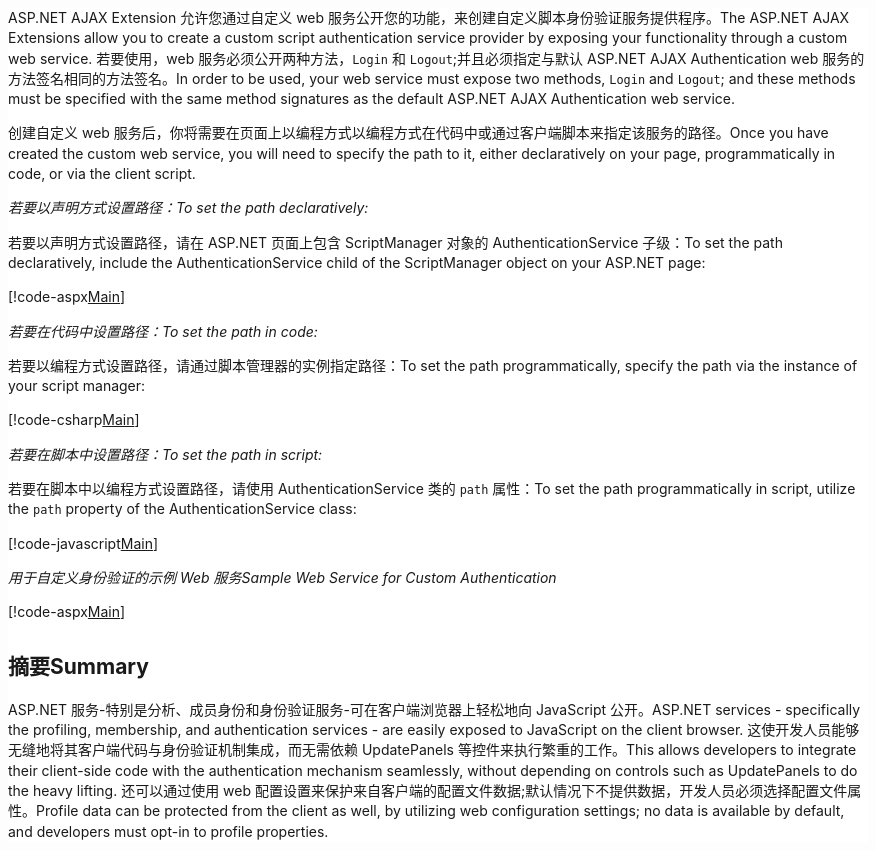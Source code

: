 <span data-ttu-id="3f5d2-364">ASP.NET AJAX Extension 允许您通过自定义 web 服务公开您的功能，来创建自定义脚本身份验证服务提供程序。</span><span class="sxs-lookup"><span data-stu-id="3f5d2-364">The ASP.NET AJAX Extensions allow you to create a custom script authentication service provider by exposing your functionality through a custom web service.</span></span> <span data-ttu-id="3f5d2-365">若要使用，web 服务必须公开两种方法，`Login` 和 `Logout`;并且必须指定与默认 ASP.NET AJAX Authentication web 服务的方法签名相同的方法签名。</span><span class="sxs-lookup"><span data-stu-id="3f5d2-365">In order to be used, your web service must expose two methods, `Login` and `Logout`; and these methods must be specified with the same method signatures as the default ASP.NET AJAX Authentication web service.</span></span>

<span data-ttu-id="3f5d2-366">创建自定义 web 服务后，你将需要在页面上以编程方式以编程方式在代码中或通过客户端脚本来指定该服务的路径。</span><span class="sxs-lookup"><span data-stu-id="3f5d2-366">Once you have created the custom web service, you will need to specify the path to it, either declaratively on your page, programmatically in code, or via the client script.</span></span>

<span data-ttu-id="3f5d2-367">*若要以声明方式设置路径：*</span><span class="sxs-lookup"><span data-stu-id="3f5d2-367">*To set the path declaratively:*</span></span>

<span data-ttu-id="3f5d2-368">若要以声明方式设置路径，请在 ASP.NET 页面上包含 ScriptManager 对象的 AuthenticationService 子级：</span><span class="sxs-lookup"><span data-stu-id="3f5d2-368">To set the path declaratively, include the AuthenticationService child of the ScriptManager object on your ASP.NET page:</span></span>

[!code-aspx[Main](understanding-asp-net-ajax-authentication-and-profile-application-services/samples/sample13.aspx)]

<span data-ttu-id="3f5d2-369">*若要在代码中设置路径：*</span><span class="sxs-lookup"><span data-stu-id="3f5d2-369">*To set the path in code:*</span></span>

<span data-ttu-id="3f5d2-370">若要以编程方式设置路径，请通过脚本管理器的实例指定路径：</span><span class="sxs-lookup"><span data-stu-id="3f5d2-370">To set the path programmatically, specify the path via the instance of your script manager:</span></span>

[!code-csharp[Main](understanding-asp-net-ajax-authentication-and-profile-application-services/samples/sample14.cs)]

<span data-ttu-id="3f5d2-371">*若要在脚本中设置路径：*</span><span class="sxs-lookup"><span data-stu-id="3f5d2-371">*To set the path in script:*</span></span>

<span data-ttu-id="3f5d2-372">若要在脚本中以编程方式设置路径，请使用 AuthenticationService 类的 `path` 属性：</span><span class="sxs-lookup"><span data-stu-id="3f5d2-372">To set the path programmatically in script, utilize the `path` property of the AuthenticationService class:</span></span>

[!code-javascript[Main](understanding-asp-net-ajax-authentication-and-profile-application-services/samples/sample15.js)]

<span data-ttu-id="3f5d2-373">*用于自定义身份验证的示例 Web 服务*</span><span class="sxs-lookup"><span data-stu-id="3f5d2-373">*Sample Web Service for Custom Authentication*</span></span>

[!code-aspx[Main](understanding-asp-net-ajax-authentication-and-profile-application-services/samples/sample16.aspx)]

## <a name="summary"></a><span data-ttu-id="3f5d2-374">摘要</span><span class="sxs-lookup"><span data-stu-id="3f5d2-374">Summary</span></span>

<span data-ttu-id="3f5d2-375">ASP.NET 服务-特别是分析、成员身份和身份验证服务-可在客户端浏览器上轻松地向 JavaScript 公开。</span><span class="sxs-lookup"><span data-stu-id="3f5d2-375">ASP.NET services - specifically the profiling, membership, and authentication services - are easily exposed to JavaScript on the client browser.</span></span> <span data-ttu-id="3f5d2-376">这使开发人员能够无缝地将其客户端代码与身份验证机制集成，而无需依赖 UpdatePanels 等控件来执行繁重的工作。</span><span class="sxs-lookup"><span data-stu-id="3f5d2-376">This allows developers to integrate their client-side code with the authentication mechanism seamlessly, without depending on controls such as UpdatePanels to do the heavy lifting.</span></span> <span data-ttu-id="3f5d2-377">还可以通过使用 web 配置设置来保护来自客户端的配置文件数据;默认情况下不提供数据，开发人员必须选择配置文件属性。</span><span class="sxs-lookup"><span data-stu-id="3f5d2-377">Profile data can be protected from the client as well, by utilizing web configuration settings; no data is available by default, and developers must opt-in to profile properties.</span></span>

